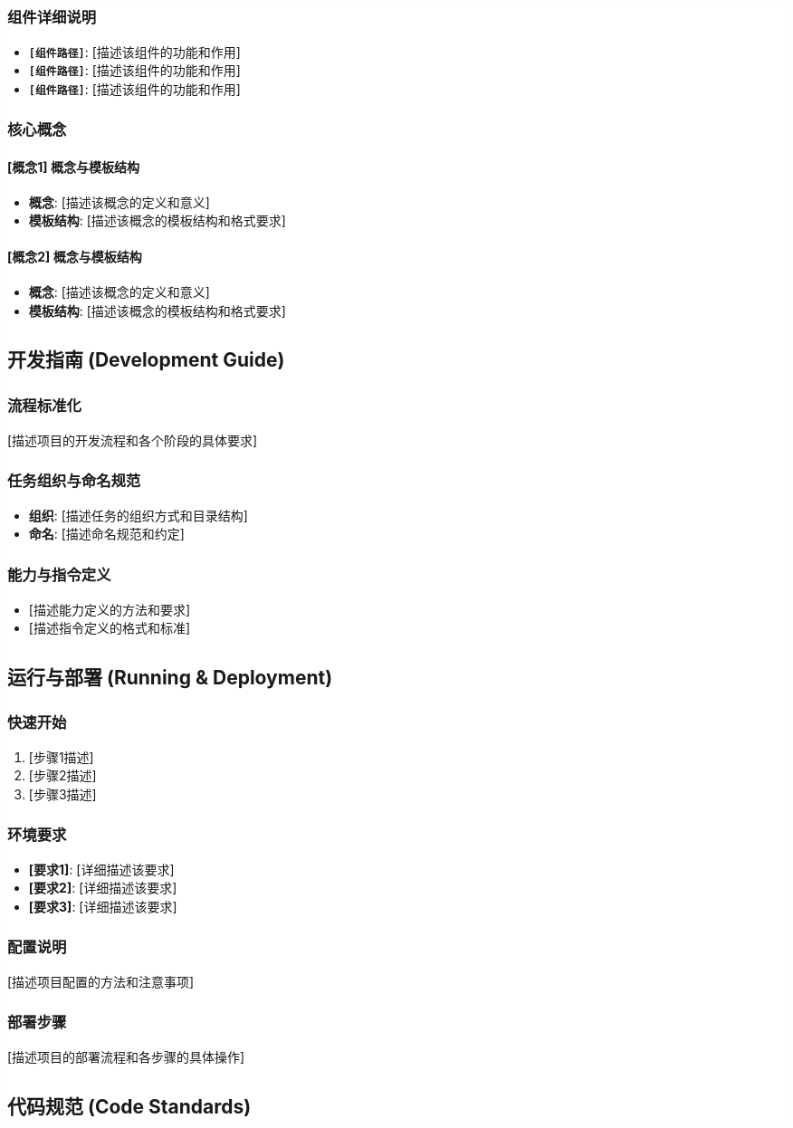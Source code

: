 ### 组件详细说明
- **`[组件路径]`**: [描述该组件的功能和作用]
- **`[组件路径]`**: [描述该组件的功能和作用]
- **`[组件路径]`**: [描述该组件的功能和作用]

### 核心概念

#### [概念1] 概念与模板结构
- **概念**: [描述该概念的定义和意义]
- **模板结构**: [描述该概念的模板结构和格式要求]

#### [概念2] 概念与模板结构
- **概念**: [描述该概念的定义和意义]
- **模板结构**: [描述该概念的模板结构和格式要求]

## 开发指南 (Development Guide)

### 流程标准化
[描述项目的开发流程和各个阶段的具体要求]

### 任务组织与命名规范
- **组织**: [描述任务的组织方式和目录结构]
- **命名**: [描述命名规范和约定]

### 能力与指令定义
- [描述能力定义的方法和要求]
- [描述指令定义的格式和标准]

## 运行与部署 (Running & Deployment)

### 快速开始
1. [步骤1描述]
2. [步骤2描述]
3. [步骤3描述]

### 环境要求
- **[要求1]**: [详细描述该要求]
- **[要求2]**: [详细描述该要求]
- **[要求3]**: [详细描述该要求]

### 配置说明
[描述项目配置的方法和注意事项]

### 部署步骤
[描述项目的部署流程和各步骤的具体操作]

## 代码规范 (Code Standards)

